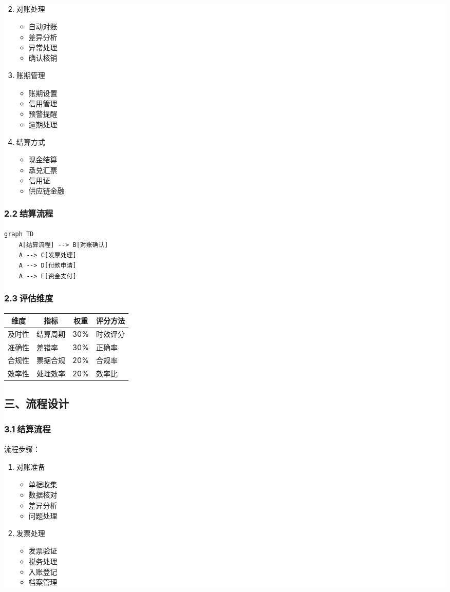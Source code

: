 2. 对账处理
   - 自动对账
   - 差异分析
   - 异常处理
   - 确认核销

3. 账期管理
   - 账期设置
   - 信用管理
   - 预警提醒
   - 逾期处理

4. 结算方式
   - 现金结算
   - 承兑汇票
   - 信用证
   - 供应链金融

### 2.2 结算流程
```mermaid
graph TD
    A[结算流程] --> B[对账确认]
    A --> C[发票处理]
    A --> D[付款申请]
    A --> E[资金支付]
```

### 2.3 评估维度
| 维度 | 指标 | 权重 | 评分方法 |
|------|------|------|----------|
| 及时性 | 结算周期 | 30% | 时效评分 |
| 准确性 | 差错率 | 30% | 正确率 |
| 合规性 | 票据合规 | 20% | 合规率 |
| 效率性 | 处理效率 | 20% | 效率比 |

## 三、流程设计

### 3.1 结算流程
流程步骤：
1. 对账准备
   - 单据收集
   - 数据核对
   - 差异分析
   - 问题处理

2. 发票处理
   - 发票验证
   - 税务处理
   - 入账登记
   - 档案管理
